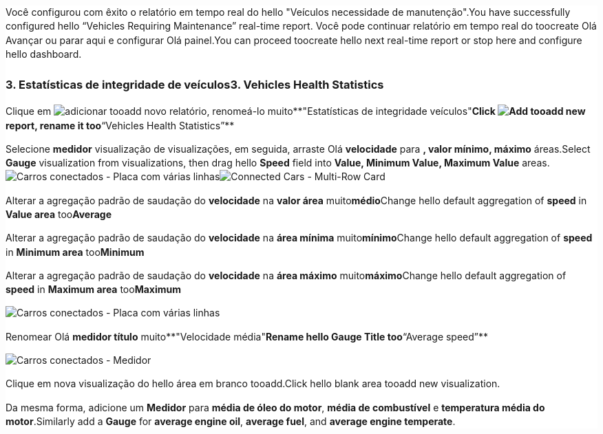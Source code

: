<span data-ttu-id="c29e5-230">Você configurou com êxito o relatório em tempo real do hello "Veículos necessidade de manutenção".</span><span class="sxs-lookup"><span data-stu-id="c29e5-230">You have successfully configured hello “Vehicles Requiring Maintenance” real-time report.</span></span> <span data-ttu-id="c29e5-231">Você pode continuar relatório em tempo real do toocreate Olá Avançar ou parar aqui e configurar Olá painel.</span><span class="sxs-lookup"><span data-stu-id="c29e5-231">You can proceed toocreate hello next real-time report or stop here and configure hello dashboard.</span></span> 

### <a name="3-vehicles-health-statistics"></a><span data-ttu-id="c29e5-232">3. Estatísticas de integridade de veículos</span><span class="sxs-lookup"><span data-stu-id="c29e5-232">3. Vehicles Health Statistics</span></span>
<span data-ttu-id="c29e5-233">Clique em ![adicionar](./media/cortana-analytics-playbook-vehicle-telemetry-powerbi-dashboard/connected-cars-3.4add.png) tooadd novo relatório, renomeá-lo muito**"Estatísticas de integridade veículos"**</span><span class="sxs-lookup"><span data-stu-id="c29e5-233">Click ![Add](./media/cortana-analytics-playbook-vehicle-telemetry-powerbi-dashboard/connected-cars-3.4add.png) tooadd new report, rename it too**“Vehicles Health Statistics”**</span></span>  

<span data-ttu-id="c29e5-234">Selecione **medidor** visualização de visualizações, em seguida, arraste Olá **velocidade** para **, valor mínimo, máximo** áreas.</span><span class="sxs-lookup"><span data-stu-id="c29e5-234">Select **Gauge** visualization from visualizations, then drag hello **Speed** field into **Value, Minimum Value, Maximum Value** areas.</span></span>  
<span data-ttu-id="c29e5-235">![Carros conectados - Placa com várias linhas](./media/cortana-analytics-playbook-vehicle-telemetry-powerbi-dashboard/connected-cars-3.4w.png)</span><span class="sxs-lookup"><span data-stu-id="c29e5-235">![Connected Cars - Multi-Row Card](./media/cortana-analytics-playbook-vehicle-telemetry-powerbi-dashboard/connected-cars-3.4w.png)</span></span>  

<span data-ttu-id="c29e5-236">Alterar a agregação padrão de saudação do **velocidade** na **valor área** muito**médio**</span><span class="sxs-lookup"><span data-stu-id="c29e5-236">Change hello default aggregation of **speed** in **Value area** too**Average**</span></span> 

<span data-ttu-id="c29e5-237">Alterar a agregação padrão de saudação do **velocidade** na **área mínima** muito**mínimo**</span><span class="sxs-lookup"><span data-stu-id="c29e5-237">Change hello default aggregation of **speed** in **Minimum area** too**Minimum**</span></span>

<span data-ttu-id="c29e5-238">Alterar a agregação padrão de saudação do **velocidade** na **área máximo** muito**máximo**</span><span class="sxs-lookup"><span data-stu-id="c29e5-238">Change hello default aggregation of **speed** in **Maximum area** too**Maximum**</span></span>

![Carros conectados - Placa com várias linhas](./media/cortana-analytics-playbook-vehicle-telemetry-powerbi-dashboard/connected-cars-3.4x.png)  

<span data-ttu-id="c29e5-240">Renomear Olá **medidor título** muito**"Velocidade média"**</span><span class="sxs-lookup"><span data-stu-id="c29e5-240">Rename hello **Gauge Title** too**“Average speed”**</span></span> 

![Carros conectados - Medidor](./media/cortana-analytics-playbook-vehicle-telemetry-powerbi-dashboard/connected-cars-3.4y.png)  

<span data-ttu-id="c29e5-242">Clique em nova visualização do hello área em branco tooadd.</span><span class="sxs-lookup"><span data-stu-id="c29e5-242">Click hello blank area tooadd new visualization.</span></span>  

<span data-ttu-id="c29e5-243">Da mesma forma, adicione um **Medidor** para **média de óleo do motor**, **média de combustível** e **temperatura média do motor**.</span><span class="sxs-lookup"><span data-stu-id="c29e5-243">Similarly add a **Gauge** for **average engine oil**, **average fuel**, and **average engine temperate**.</span></span>  
